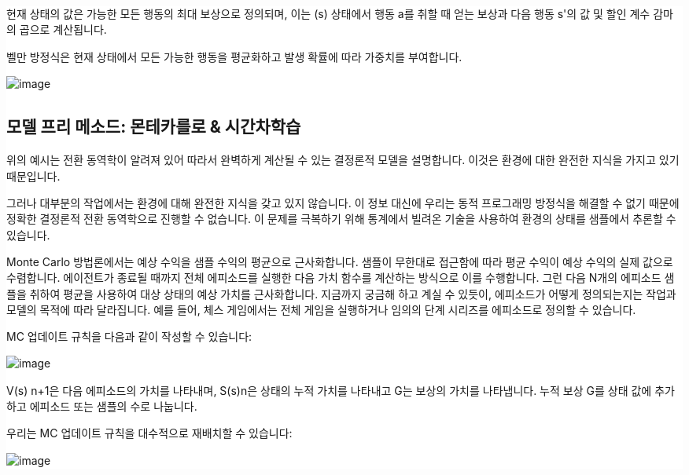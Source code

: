 <script>
     (adsbygoogle = window.adsbygoogle || []).push({});
</script>

현재 상태의 값은 가능한 모든 행동의 최대 보상으로 정의되며, 이는 (s) 상태에서 행동 a를 취할 때 얻는 보상과 다음 행동 s'의 값 및 할인 계수 감마의 곱으로 계산됩니다.

벨만 방정식은 현재 상태에서 모든 가능한 행동을 평균화하고 발생 확률에 따라 가중치를 부여합니다.

![image](/assets/img/2024-06-19-AnIntroductiontoReinforcementLearning_17.png)

## 모델 프리 메소드: 몬테카를로 & 시간차학습



<ins class="adsbygoogle"
     style="display:block"
     data-ad-client="ca-pub-4877378276818686"
     data-ad-slot="1107185301"
     data-ad-format="auto"
     data-full-width-responsive="true"></ins>

<script>
     (adsbygoogle = window.adsbygoogle || []).push({});
</script>

위의 예시는 전환 동역학이 알려져 있어 따라서 완벽하게 계산될 수 있는 결정론적 모델을 설명합니다. 이것은 환경에 대한 완전한 지식을 가지고 있기 때문입니다.

그러나 대부분의 작업에서는 환경에 대해 완전한 지식을 갖고 있지 않습니다. 이 정보 대신에 우리는 동적 프로그래밍 방정식을 해결할 수 없기 때문에 정확한 결정론적 전환 동역학으로 진행할 수 없습니다. 이 문제를 극복하기 위해 통계에서 빌려온 기술을 사용하여 환경의 상태를 샘플에서 추론할 수 있습니다.

Monte Carlo 방법론에서는 예상 수익을 샘플 수익의 평균으로 근사화합니다. 샘플이 무한대로 접근함에 따라 평균 수익이 예상 수익의 실제 값으로 수렴합니다. 에이전트가 종료될 때까지 전체 에피소드를 실행한 다음 가치 함수를 계산하는 방식으로 이를 수행합니다. 그런 다음 N개의 에피소드 샘플을 취하여 평균을 사용하여 대상 상태의 예상 가치를 근사화합니다. 지금까지 궁금해 하고 계실 수 있듯이, 에피소드가 어떻게 정의되는지는 작업과 모델의 목적에 따라 달라집니다. 예를 들어, 체스 게임에서는 전체 게임을 실행하거나 임의의 단계 시리즈를 에피소드로 정의할 수 있습니다.

MC 업데이트 규칙을 다음과 같이 작성할 수 있습니다:



<ins class="adsbygoogle"
     style="display:block"
     data-ad-client="ca-pub-4877378276818686"
     data-ad-slot="1107185301"
     data-ad-format="auto"
     data-full-width-responsive="true"></ins>

<script>
     (adsbygoogle = window.adsbygoogle || []).push({});
</script>

![image](/assets/img/2024-06-19-AnIntroductiontoReinforcementLearning_18.png)

V(s) n+1은 다음 에피소드의 가치를 나타내며, S(s)n은 상태의 누적 가치를 나타내고 G는 보상의 가치를 나타냅니다. 누적 보상 G를 상태 값에 추가하고 에피소드 또는 샘플의 수로 나눕니다.

우리는 MC 업데이트 규칙을 대수적으로 재배치할 수 있습니다:

![image](/assets/img/2024-06-19-AnIntroductiontoReinforcementLearning_19.png)
